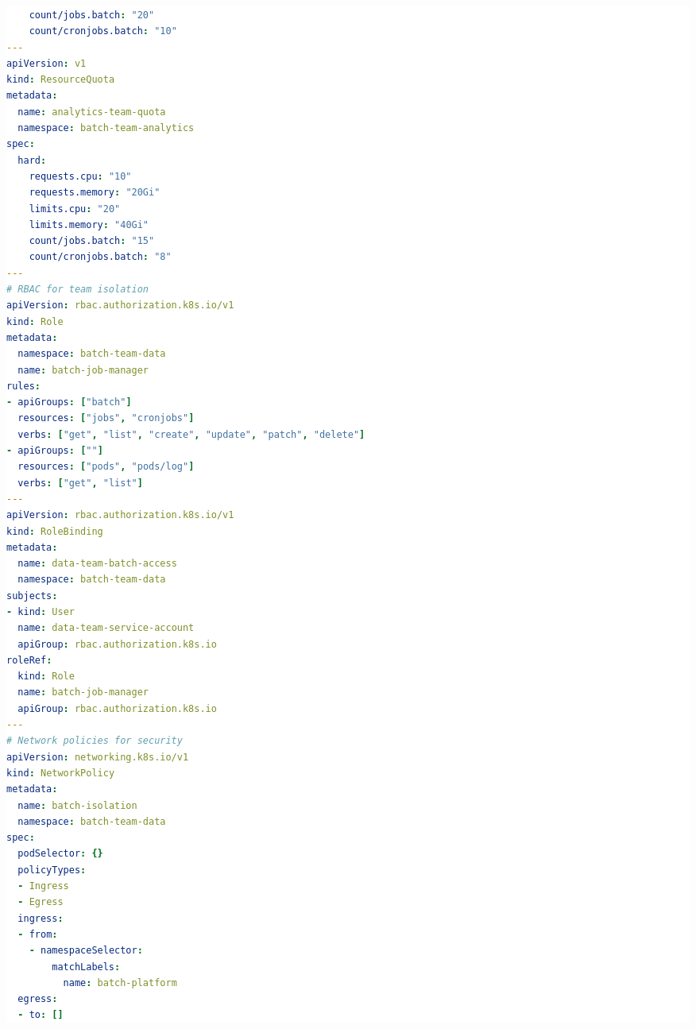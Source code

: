 ```yaml
    count/jobs.batch: "20"
    count/cronjobs.batch: "10"
---
apiVersion: v1
kind: ResourceQuota
metadata:
  name: analytics-team-quota
  namespace: batch-team-analytics
spec:
  hard:
    requests.cpu: "10"
    requests.memory: "20Gi"
    limits.cpu: "20"
    limits.memory: "40Gi"
    count/jobs.batch: "15"
    count/cronjobs.batch: "8"
---
# RBAC for team isolation
apiVersion: rbac.authorization.k8s.io/v1
kind: Role
metadata:
  namespace: batch-team-data
  name: batch-job-manager
rules:
- apiGroups: ["batch"]
  resources: ["jobs", "cronjobs"]
  verbs: ["get", "list", "create", "update", "patch", "delete"]
- apiGroups: [""]
  resources: ["pods", "pods/log"]
  verbs: ["get", "list"]
---
apiVersion: rbac.authorization.k8s.io/v1
kind: RoleBinding
metadata:
  name: data-team-batch-access
  namespace: batch-team-data
subjects:
- kind: User
  name: data-team-service-account
  apiGroup: rbac.authorization.k8s.io
roleRef:
  kind: Role
  name: batch-job-manager
  apiGroup: rbac.authorization.k8s.io
---
# Network policies for security
apiVersion: networking.k8s.io/v1
kind: NetworkPolicy
metadata:
  name: batch-isolation
  namespace: batch-team-data
spec:
  podSelector: {}
  policyTypes:
  - Ingress
  - Egress
  ingress:
  - from:
    - namespaceSelector:
        matchLabels:
          name: batch-platform
  egress:
  - to: []
```